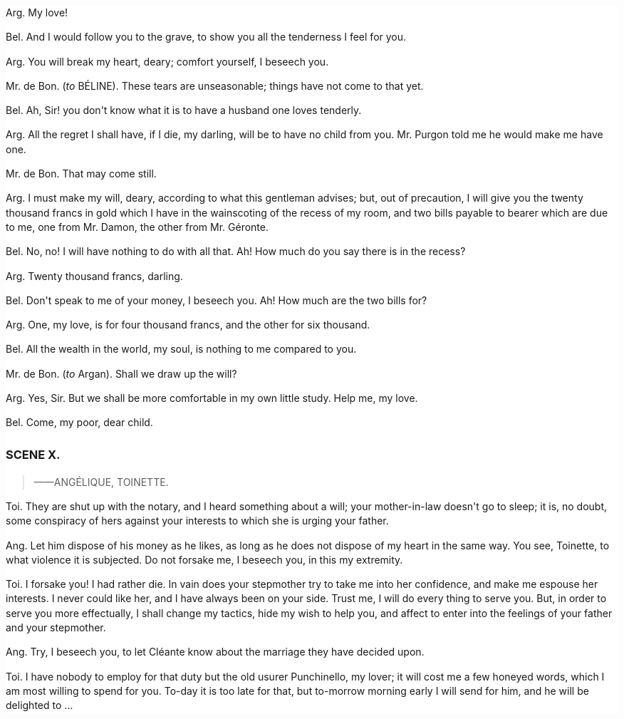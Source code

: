 Arg. My love!

Bel. And I would follow you to the grave, to show you all the tenderness I feel for you.

Arg. You will break my heart, deary; comfort yourself, I beseech you.

Mr. de Bon. (_to_ BÉLINE). These tears are unseasonable; things have not come to that yet.

Bel. Ah, Sir! you don't know what it is to have a husband one loves tenderly.

Arg. All the regret I shall have, if I die, my darling, will be to have no child from you. Mr. Purgon told me he would make me have one.

Mr. de Bon. That may come still.

Arg. I must make my will, deary, according to what this gentleman advises; but, out of precaution, I will give you the twenty thousand francs in gold which I have in the wainscoting of the recess of my room, and two bills payable to bearer which are due to me, one from Mr. Damon, the other from Mr. Géronte.

Bel. No, no! I will have nothing to do with all that. Ah! How much do you say there is in the recess?

Arg. Twenty thousand francs, darling.

Bel. Don't speak to me of your money, I beseech you. Ah! How much are the two bills for?

Arg. One, my love, is for four thousand francs, and the other for six thousand.

Bel. All the wealth in the world, my soul, is nothing to me compared to you.

Mr. de Bon. (_to_ Argan). Shall we draw up the will?

Arg. Yes, Sir. But we shall be more comfortable in my own little study. Help me, my love.

Bel. Come, my poor, dear child.

### SCENE X.

> ——ANGÉLIQUE, TOINETTE.

Toi. They are shut up with the notary, and I heard something about a will; your mother-in-law doesn't go to sleep; it is, no doubt, some conspiracy of hers against your interests to which she is urging your father.

Ang. Let him dispose of his money as he likes, as long as he does not dispose of my heart in the same way. You see, Toinette, to what violence it is subjected. Do not forsake me, I beseech you, in this my extremity.

Toi. I forsake you! I had rather die. In vain does your stepmother try to take me into her confidence, and make me espouse her interests. I never could like her, and I have always been on your side. Trust me, I will do every thing to serve you. But, in order to serve you more effectually, I shall change my tactics, hide my wish to help you, and affect to enter into the feelings of your father and your stepmother.

Ang. Try, I beseech you, to let Cléante know about the marriage they have decided upon.

Toi. I have nobody to employ for that duty but the old usurer Punchinello, my lover; it will cost me a few honeyed words, which I am most willing to spend for you. To-day it is too late for that, but to-morrow morning early I will send for him, and he will be delighted to …

